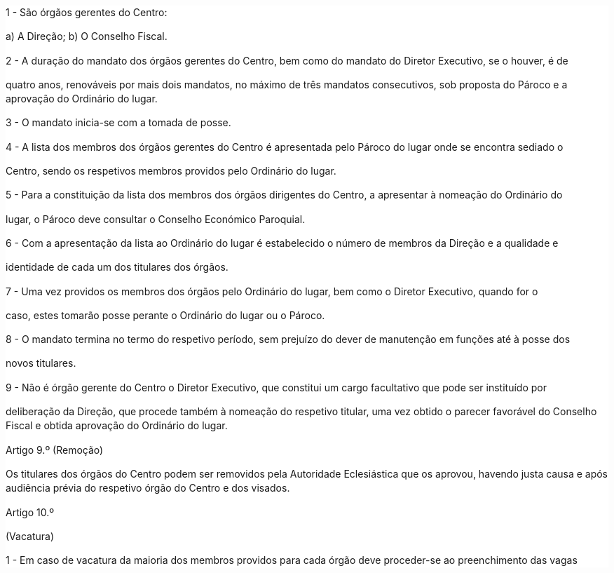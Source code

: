 1 - São órgãos gerentes do Centro:

a) A Direção;
b) O Conselho Fiscal.

2 - A duração do mandato dos órgãos gerentes do Centro, bem como do mandato do Diretor Executivo, se o houver, é de

quatro anos, renováveis por mais dois mandatos, no máximo de três mandatos consecutivos, sob proposta do Pároco e
a aprovação do Ordinário do lugar.

3 - O mandato inicia-se com a tomada de posse.

4 - A lista dos membros dos órgãos gerentes do Centro é apresentada pelo Pároco do lugar onde se encontra sediado o

Centro, sendo os respetivos membros providos pelo Ordinário do lugar.

5 - Para a constituição da lista dos membros dos órgãos dirigentes do Centro, a apresentar à nomeação do Ordinário do

lugar, o Pároco deve consultar o Conselho Económico Paroquial.

6 - Com a apresentação da lista ao Ordinário do lugar é estabelecido o número de membros da Direção e a qualidade e

identidade de cada um dos titulares dos órgãos.

7 - Uma vez providos os membros dos órgãos pelo Ordinário do lugar, bem como o Diretor Executivo, quando for o

caso, estes tomarão posse perante o Ordinário do lugar ou o Pároco.

8 - O mandato termina no termo do respetivo período, sem prejuízo do dever de manutenção em funções até à posse dos

novos titulares.

9 - Não é órgão gerente do Centro o Diretor Executivo, que constitui um cargo facultativo que pode ser instituído por

deliberação da Direção, que procede também à nomeação do respetivo titular, uma vez obtido o parecer favorável do
Conselho Fiscal e obtida aprovação do Ordinário do lugar.


Artigo 9.º
(Remoção)

Os titulares dos órgãos do Centro podem ser removidos pela Autoridade Eclesiástica que os aprovou, havendo justa causa
e após audiência prévia do respetivo órgão do Centro e dos visados.


Artigo 10.º

(Vacatura)

1 - Em caso de vacatura da maioria dos membros providos para cada órgão deve proceder-se ao preenchimento das vagas
